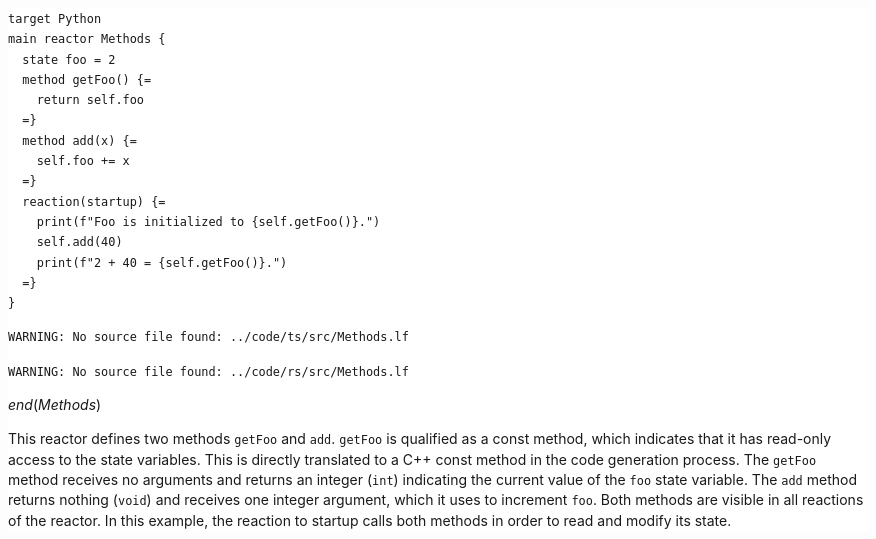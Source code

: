```lf-py
target Python
main reactor Methods {
  state foo = 2
  method getFoo() {=
    return self.foo
  =}
  method add(x) {=
    self.foo += x
  =}
  reaction(startup) {=
    print(f"Foo is initialized to {self.getFoo()}.")
    self.add(40)
    print(f"2 + 40 = {self.getFoo()}.")
  =}
}
```

```lf-ts
WARNING: No source file found: ../code/ts/src/Methods.lf
```

```lf-rs
WARNING: No source file found: ../code/rs/src/Methods.lf
```

$end(Methods)$

This reactor defines two methods `getFoo` and `add`.
<span class="lf-cpp">
`getFoo` is qualified as a const method, which indicates that it has read-only
access to the state variables. This is directly translated to a C++ const method
in the code generation process.
</span>
The `getFoo` method receives no arguments and returns an integer (`int`)
indicating the current value of the `foo` state variable. The `add` method
returns nothing
<span class="lf-cpp lf-c">
(`void`)
</span>
and receives one integer argument, which it uses to increment `foo`. Both
methods are visible in all reactions of the reactor. In this example, the
reaction to startup calls both methods in order to read and modify its state.

</div>
